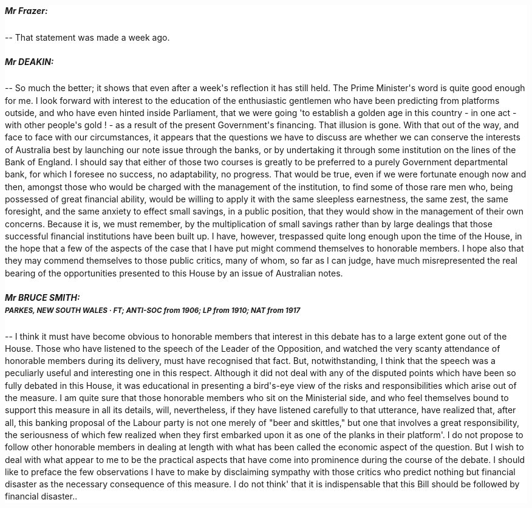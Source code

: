 ##### Mr Frazer:

--  That statement was made a week ago. 

##### Mr DEAKIN:

-- So much the better; it shows that even after a week's reflection it has still held. The Prime Minister's word is quite good enough for me. I look forward with interest to the education of the enthusiastic gentlemen who have been predicting from platforms outside, and who have even hinted inside Parliament, that we were going 'to establish a golden age in this country - in one act - with other people's gold ! - as a result of the present Government's financing. That illusion is gone. With that out of the way, and face to face with our circumstances, it appears that the questions we have to discuss are whether we can conserve the interests of Australia best by launching our note issue through the banks, or by undertaking it through some institution on the lines of the Bank of England. I should say that either of those two courses is greatly to be preferred to a purely Government departmental bank, for which I foresee no success, no adaptability, no progress. That would be true, even if we were fortunate enough now and then, amongst those who would be charged with the management of the institution, to find some of those rare men who, being possessed of great financial ability, would be willing to apply it with the same sleepless earnestness, the same zest, the same foresight, and the same anxiety to effect small savings, in a public position, that they would show in the management of their own concerns. Because it is, we must remember, by the multiplication of small savings rather than by large dealings that those successful financial institutions have been built up. I have, however, trespassed quite long enough upon the time of the House, in the hope that a few of the aspects of the case that I have put might commend themselves to  honorable members. I hope also that they may commend themselves to those public critics, many of whom, so far as I can judge, have much misrepresented the real bearing of the opportunities presented to this House by an issue of Australian notes. 

##### Mr BRUCE SMITH:<br><small class="text-muted">PARKES, NEW SOUTH WALES &middot; FT; ANTI-SOC from 1906; LP from 1910; NAT from 1917</small>

-- I think it must have become obvious to honorable members that interest in this debate has to a large extent gone out of the House. Those who have listened to the speech of the Leader of the Opposition, and watched the very scanty attendance of honorable members during its delivery, must have recognised that fact. But, notwithstanding, I think that the speech was a peculiarly useful and interesting one in this respect. Although it did not deal with any of the disputed points which have been so fully debated in this House, it was educational in presenting a bird's-eye view of the risks and responsibilities which arise out of the measure. I am quite sure that those honorable members who sit on the Ministerial side, and who feel themselves bound to support this measure in all its details, will, nevertheless, if they have listened carefully to that utterance, have realized that, after all, this banking proposal of the Labour party is not one merely of "beer and skittles," but one that involves a great responsibility, the seriousness of which few realized when they first embarked upon it as one of the planks in their platform'. I do not propose to follow other honorable members in dealing at length with what has been called the economic aspect of the question. But I wish to deal with what appear to me to be the practical aspects that have come into prominence during the course of the debate. I should like to preface the few observations I have to make by disclaiming sympathy with those critics who predict nothing but financial disaster as the necessary consequence of this measure. I do not think' that it is indispensable that this Bill should be followed by financial disaster.. 
